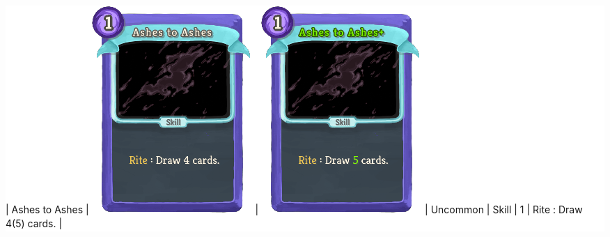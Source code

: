 | Ashes to Ashes | ![](../../thecursed/small-card-images/AshestoAshes.png) | ![](../../thecursed/small-card-images/AshestoAshesPlus.png) | Uncommon | Skill | 1 | Rite : Draw 4(5) cards. |